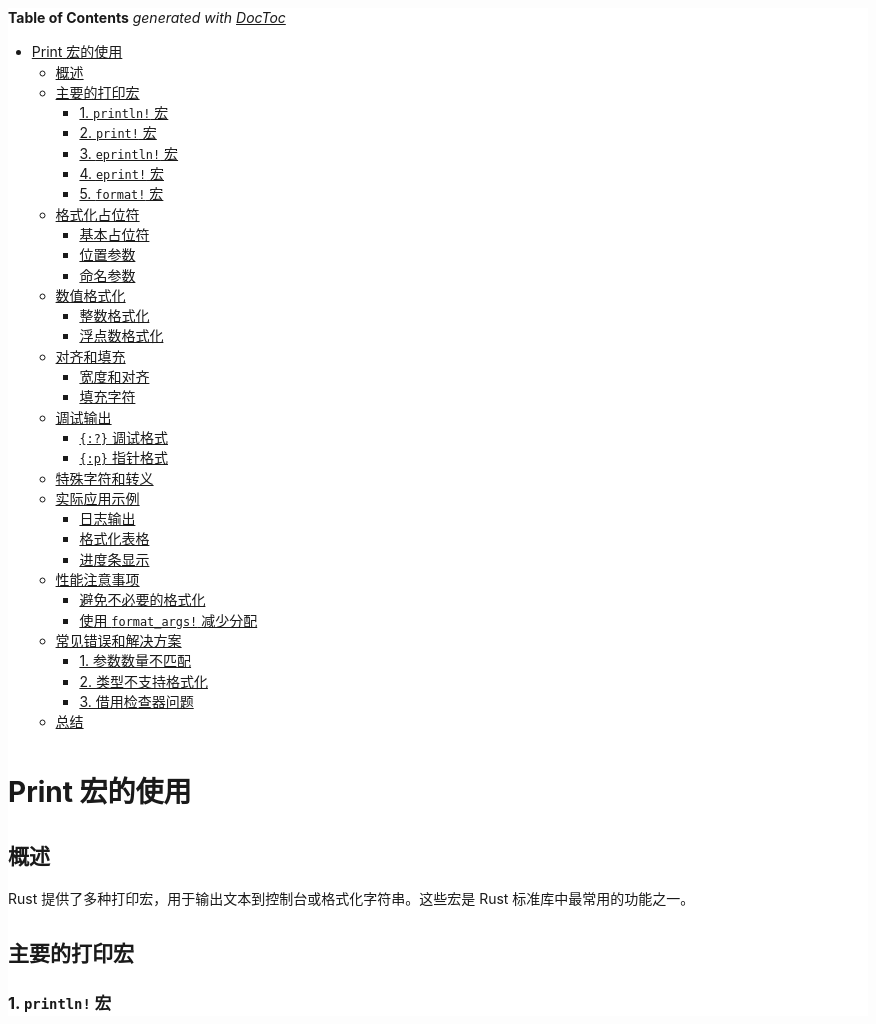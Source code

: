 


**Table of Contents** _generated with [DocToc](https://github.com/thlorenz/doctoc)_

- [Print 宏的使用](#print-%E5%AE%8F%E7%9A%84%E4%BD%BF%E7%94%A8)
  - [概述](#%E6%A6%82%E8%BF%B0)
  - [主要的打印宏](#%E4%B8%BB%E8%A6%81%E7%9A%84%E6%89%93%E5%8D%B0%E5%AE%8F)
    - [1. `println!` 宏](#1-println-%E5%AE%8F)
    - [2. `print!` 宏](#2-print-%E5%AE%8F)
    - [3. `eprintln!` 宏](#3-eprintln-%E5%AE%8F)
    - [4. `eprint!` 宏](#4-eprint-%E5%AE%8F)
    - [5. `format!` 宏](#5-format-%E5%AE%8F)
  - [格式化占位符](#%E6%A0%BC%E5%BC%8F%E5%8C%96%E5%8D%A0%E4%BD%8D%E7%AC%A6)
    - [基本占位符](#%E5%9F%BA%E6%9C%AC%E5%8D%A0%E4%BD%8D%E7%AC%A6)
    - [位置参数](#%E4%BD%8D%E7%BD%AE%E5%8F%82%E6%95%B0)
    - [命名参数](#%E5%91%BD%E5%90%8D%E5%8F%82%E6%95%B0)
  - [数值格式化](#%E6%95%B0%E5%80%BC%E6%A0%BC%E5%BC%8F%E5%8C%96)
    - [整数格式化](#%E6%95%B4%E6%95%B0%E6%A0%BC%E5%BC%8F%E5%8C%96)
    - [浮点数格式化](#%E6%B5%AE%E7%82%B9%E6%95%B0%E6%A0%BC%E5%BC%8F%E5%8C%96)
  - [对齐和填充](#%E5%AF%B9%E9%BD%90%E5%92%8C%E5%A1%AB%E5%85%85)
    - [宽度和对齐](#%E5%AE%BD%E5%BA%A6%E5%92%8C%E5%AF%B9%E9%BD%90)
    - [填充字符](#%E5%A1%AB%E5%85%85%E5%AD%97%E7%AC%A6)
  - [调试输出](#%E8%B0%83%E8%AF%95%E8%BE%93%E5%87%BA)
    - [`{:?}` 调试格式](#-%E8%B0%83%E8%AF%95%E6%A0%BC%E5%BC%8F)
    - [`{:p}` 指针格式](#p-%E6%8C%87%E9%92%88%E6%A0%BC%E5%BC%8F)
  - [特殊字符和转义](#%E7%89%B9%E6%AE%8A%E5%AD%97%E7%AC%A6%E5%92%8C%E8%BD%AC%E4%B9%89)
  - [实际应用示例](#%E5%AE%9E%E9%99%85%E5%BA%94%E7%94%A8%E7%A4%BA%E4%BE%8B)
    - [日志输出](#%E6%97%A5%E5%BF%97%E8%BE%93%E5%87%BA)
    - [格式化表格](#%E6%A0%BC%E5%BC%8F%E5%8C%96%E8%A1%A8%E6%A0%BC)
    - [进度条显示](#%E8%BF%9B%E5%BA%A6%E6%9D%A1%E6%98%BE%E7%A4%BA)
  - [性能注意事项](#%E6%80%A7%E8%83%BD%E6%B3%A8%E6%84%8F%E4%BA%8B%E9%A1%B9)
    - [避免不必要的格式化](#%E9%81%BF%E5%85%8D%E4%B8%8D%E5%BF%85%E8%A6%81%E7%9A%84%E6%A0%BC%E5%BC%8F%E5%8C%96)
    - [使用 `format_args!` 减少分配](#%E4%BD%BF%E7%94%A8-format_args-%E5%87%8F%E5%B0%91%E5%88%86%E9%85%8D)
  - [常见错误和解决方案](#%E5%B8%B8%E8%A7%81%E9%94%99%E8%AF%AF%E5%92%8C%E8%A7%A3%E5%86%B3%E6%96%B9%E6%A1%88)
    - [1. 参数数量不匹配](#1-%E5%8F%82%E6%95%B0%E6%95%B0%E9%87%8F%E4%B8%8D%E5%8C%B9%E9%85%8D)
    - [2. 类型不支持格式化](#2-%E7%B1%BB%E5%9E%8B%E4%B8%8D%E6%94%AF%E6%8C%81%E6%A0%BC%E5%BC%8F%E5%8C%96)
    - [3. 借用检查器问题](#3-%E5%80%9F%E7%94%A8%E6%A3%80%E6%9F%A5%E5%99%A8%E9%97%AE%E9%A2%98)
  - [总结](#%E6%80%BB%E7%BB%93)



# Print 宏的使用

## 概述

Rust 提供了多种打印宏，用于输出文本到控制台或格式化字符串。这些宏是 Rust 标准库中最常用的功能之一。

## 主要的打印宏

### 1. `println!` 宏
